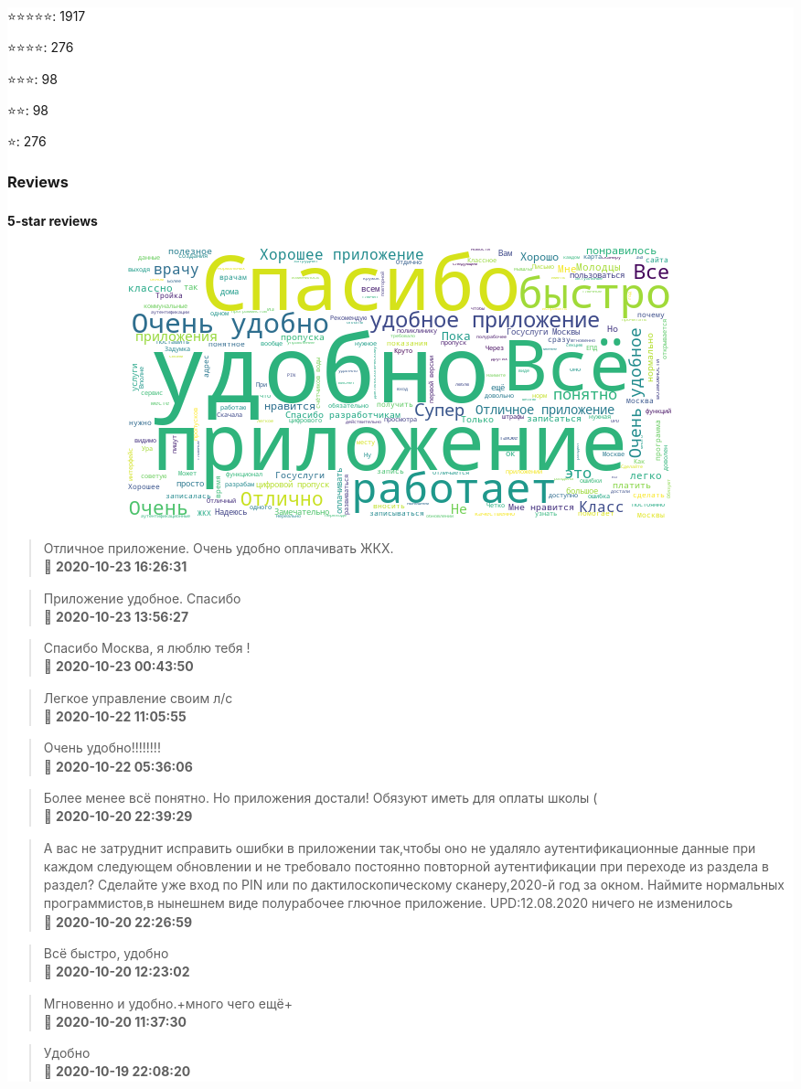 :star::star::star::star::star:: 1917

:star::star::star::star:: 276

:star::star::star:: 98

:star::star:: 98

:star:: 276

### Reviews 

#### 5-star reviews

<p align="center">
<img src="5_star_reviews_wordcloud.png" alt="ru.mos.app 5 reviews"/>
</p>

> Отличное приложение. Очень удобно оплачивать ЖКХ.<br> :date: __2020-10-23 16:26:31__

> Приложение удобное. Спасибо<br> :date: __2020-10-23 13:56:27__

> Спасибо Москва, я люблю тебя !<br> :date: __2020-10-23 00:43:50__

> Легкое управление своим л/с<br> :date: __2020-10-22 11:05:55__

> Очень удобно!!!!!!!!<br> :date: __2020-10-22 05:36:06__

> Более менее всё понятно. Но приложения достали! Обязуют иметь для оплаты школы (<br> :date: __2020-10-20 22:39:29__

> А вас не затруднит исправить ошибки в приложении так,чтобы оно не удаляло аутентификационные данные при каждом следующем обновлении и не требовало постоянно повторной аутентификации при переходе из раздела в раздел? Сделайте уже вход по PIN или по дактилоскопическому сканеру,2020-й год за окном. Наймите нормальных программистов,в нынешнем виде полурабочее глючное приложение. UPD:12.08.2020 ничего не изменилось<br> :date: __2020-10-20 22:26:59__

> Всё быстро, удобно<br> :date: __2020-10-20 12:23:02__

> Мгновенно и удобно.+много чего ещё+<br> :date: __2020-10-20 11:37:30__

> Удобно<br> :date: __2020-10-19 22:08:20__
